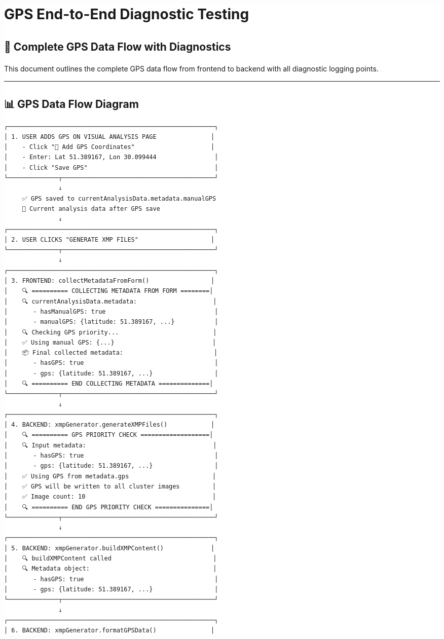 # GPS End-to-End Diagnostic Testing

## 🎯 **Complete GPS Data Flow with Diagnostics**

This document outlines the complete GPS data flow from frontend to backend with all diagnostic logging points.

---

## 📊 **GPS Data Flow Diagram**

```
┌─────────────────────────────────────────────────────────┐
│ 1. USER ADDS GPS ON VISUAL ANALYSIS PAGE               │
│    - Click "📍 Add GPS Coordinates"                     │
│    - Enter: Lat 51.389167, Lon 30.099444                │
│    - Click "Save GPS"                                   │
└──────────────┬──────────────────────────────────────────┘
               ↓
     ✅ GPS saved to currentAnalysisData.metadata.manualGPS
     📍 Current analysis data after GPS save
               ↓
┌─────────────────────────────────────────────────────────┐
│ 2. USER CLICKS "GENERATE XMP FILES"                    │
└──────────────┬──────────────────────────────────────────┘
               ↓
┌─────────────────────────────────────────────────────────┐
│ 3. FRONTEND: collectMetadataFromForm()                 │
│    🔍 ========== COLLECTING METADATA FROM FORM ========│
│    🔍 currentAnalysisData.metadata:                     │
│       - hasManualGPS: true                              │
│       - manualGPS: {latitude: 51.389167, ...}           │
│    🔍 Checking GPS priority...                          │
│    ✅ Using manual GPS: {...}                           │
│    📦 Final collected metadata:                         │
│       - hasGPS: true                                    │
│       - gps: {latitude: 51.389167, ...}                 │
│    🔍 ========== END COLLECTING METADATA ==============│
└──────────────┬──────────────────────────────────────────┘
               ↓
┌─────────────────────────────────────────────────────────┐
│ 4. BACKEND: xmpGenerator.generateXMPFiles()            │
│    🔍 ========== GPS PRIORITY CHECK ===================│
│    🔍 Input metadata:                                   │
│       - hasGPS: true                                    │
│       - gps: {latitude: 51.389167, ...}                 │
│    ✅ Using GPS from metadata.gps                       │
│    ✅ GPS will be written to all cluster images         │
│    ✅ Image count: 10                                   │
│    🔍 ========== END GPS PRIORITY CHECK ===============│
└──────────────┬──────────────────────────────────────────┘
               ↓
┌─────────────────────────────────────────────────────────┐
│ 5. BACKEND: xmpGenerator.buildXMPContent()             │
│    🔍 buildXMPContent called                            │
│    🔍 Metadata object:                                  │
│       - hasGPS: true                                    │
│       - gps: {latitude: 51.389167, ...}                 │
└──────────────┬──────────────────────────────────────────┘
               ↓
┌─────────────────────────────────────────────────────────┐
│ 6. BACKEND: xmpGenerator.formatGPSData()               │
```